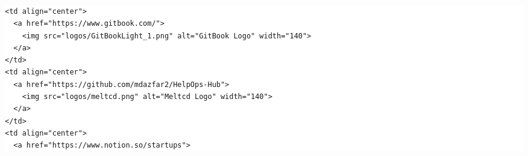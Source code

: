     <td align="center">
      <a href="https://www.gitbook.com/">
        <img src="logos/GitBookLight_1.png" alt="GitBook Logo" width="140">
      </a>
    </td>
    <td align="center">
      <a href="https://github.com/mdazfar2/HelpOps-Hub">
        <img src="logos/meltcd.png" alt="Meltcd Logo" width="140">
      </a>
    </td>
    <td align="center">
      <a href="https://www.notion.so/startups">